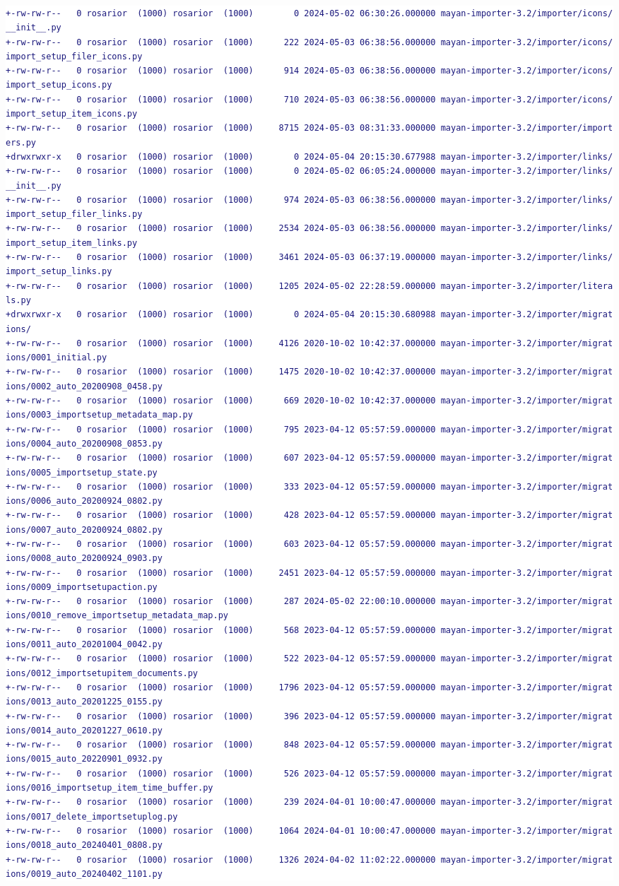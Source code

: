 ```diff
+-rw-rw-r--   0 rosarior  (1000) rosarior  (1000)        0 2024-05-02 06:30:26.000000 mayan-importer-3.2/importer/icons/__init__.py
+-rw-rw-r--   0 rosarior  (1000) rosarior  (1000)      222 2024-05-03 06:38:56.000000 mayan-importer-3.2/importer/icons/import_setup_filer_icons.py
+-rw-rw-r--   0 rosarior  (1000) rosarior  (1000)      914 2024-05-03 06:38:56.000000 mayan-importer-3.2/importer/icons/import_setup_icons.py
+-rw-rw-r--   0 rosarior  (1000) rosarior  (1000)      710 2024-05-03 06:38:56.000000 mayan-importer-3.2/importer/icons/import_setup_item_icons.py
+-rw-rw-r--   0 rosarior  (1000) rosarior  (1000)     8715 2024-05-03 08:31:33.000000 mayan-importer-3.2/importer/importers.py
+drwxrwxr-x   0 rosarior  (1000) rosarior  (1000)        0 2024-05-04 20:15:30.677988 mayan-importer-3.2/importer/links/
+-rw-rw-r--   0 rosarior  (1000) rosarior  (1000)        0 2024-05-02 06:05:24.000000 mayan-importer-3.2/importer/links/__init__.py
+-rw-rw-r--   0 rosarior  (1000) rosarior  (1000)      974 2024-05-03 06:38:56.000000 mayan-importer-3.2/importer/links/import_setup_filer_links.py
+-rw-rw-r--   0 rosarior  (1000) rosarior  (1000)     2534 2024-05-03 06:38:56.000000 mayan-importer-3.2/importer/links/import_setup_item_links.py
+-rw-rw-r--   0 rosarior  (1000) rosarior  (1000)     3461 2024-05-03 06:37:19.000000 mayan-importer-3.2/importer/links/import_setup_links.py
+-rw-rw-r--   0 rosarior  (1000) rosarior  (1000)     1205 2024-05-02 22:28:59.000000 mayan-importer-3.2/importer/literals.py
+drwxrwxr-x   0 rosarior  (1000) rosarior  (1000)        0 2024-05-04 20:15:30.680988 mayan-importer-3.2/importer/migrations/
+-rw-rw-r--   0 rosarior  (1000) rosarior  (1000)     4126 2020-10-02 10:42:37.000000 mayan-importer-3.2/importer/migrations/0001_initial.py
+-rw-rw-r--   0 rosarior  (1000) rosarior  (1000)     1475 2020-10-02 10:42:37.000000 mayan-importer-3.2/importer/migrations/0002_auto_20200908_0458.py
+-rw-rw-r--   0 rosarior  (1000) rosarior  (1000)      669 2020-10-02 10:42:37.000000 mayan-importer-3.2/importer/migrations/0003_importsetup_metadata_map.py
+-rw-rw-r--   0 rosarior  (1000) rosarior  (1000)      795 2023-04-12 05:57:59.000000 mayan-importer-3.2/importer/migrations/0004_auto_20200908_0853.py
+-rw-rw-r--   0 rosarior  (1000) rosarior  (1000)      607 2023-04-12 05:57:59.000000 mayan-importer-3.2/importer/migrations/0005_importsetup_state.py
+-rw-rw-r--   0 rosarior  (1000) rosarior  (1000)      333 2023-04-12 05:57:59.000000 mayan-importer-3.2/importer/migrations/0006_auto_20200924_0802.py
+-rw-rw-r--   0 rosarior  (1000) rosarior  (1000)      428 2023-04-12 05:57:59.000000 mayan-importer-3.2/importer/migrations/0007_auto_20200924_0802.py
+-rw-rw-r--   0 rosarior  (1000) rosarior  (1000)      603 2023-04-12 05:57:59.000000 mayan-importer-3.2/importer/migrations/0008_auto_20200924_0903.py
+-rw-rw-r--   0 rosarior  (1000) rosarior  (1000)     2451 2023-04-12 05:57:59.000000 mayan-importer-3.2/importer/migrations/0009_importsetupaction.py
+-rw-rw-r--   0 rosarior  (1000) rosarior  (1000)      287 2024-05-02 22:00:10.000000 mayan-importer-3.2/importer/migrations/0010_remove_importsetup_metadata_map.py
+-rw-rw-r--   0 rosarior  (1000) rosarior  (1000)      568 2023-04-12 05:57:59.000000 mayan-importer-3.2/importer/migrations/0011_auto_20201004_0042.py
+-rw-rw-r--   0 rosarior  (1000) rosarior  (1000)      522 2023-04-12 05:57:59.000000 mayan-importer-3.2/importer/migrations/0012_importsetupitem_documents.py
+-rw-rw-r--   0 rosarior  (1000) rosarior  (1000)     1796 2023-04-12 05:57:59.000000 mayan-importer-3.2/importer/migrations/0013_auto_20201225_0155.py
+-rw-rw-r--   0 rosarior  (1000) rosarior  (1000)      396 2023-04-12 05:57:59.000000 mayan-importer-3.2/importer/migrations/0014_auto_20201227_0610.py
+-rw-rw-r--   0 rosarior  (1000) rosarior  (1000)      848 2023-04-12 05:57:59.000000 mayan-importer-3.2/importer/migrations/0015_auto_20220901_0932.py
+-rw-rw-r--   0 rosarior  (1000) rosarior  (1000)      526 2023-04-12 05:57:59.000000 mayan-importer-3.2/importer/migrations/0016_importsetup_item_time_buffer.py
+-rw-rw-r--   0 rosarior  (1000) rosarior  (1000)      239 2024-04-01 10:00:47.000000 mayan-importer-3.2/importer/migrations/0017_delete_importsetuplog.py
+-rw-rw-r--   0 rosarior  (1000) rosarior  (1000)     1064 2024-04-01 10:00:47.000000 mayan-importer-3.2/importer/migrations/0018_auto_20240401_0808.py
+-rw-rw-r--   0 rosarior  (1000) rosarior  (1000)     1326 2024-04-02 11:02:22.000000 mayan-importer-3.2/importer/migrations/0019_auto_20240402_1101.py
```